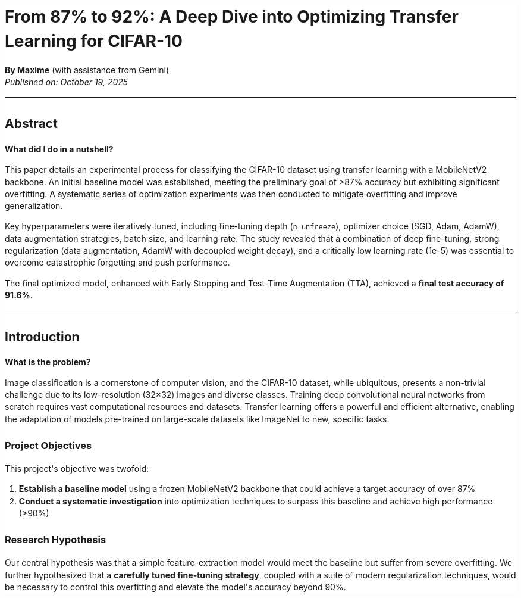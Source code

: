 # From 87% to 92%: A Deep Dive into Optimizing Transfer Learning for CIFAR-10

**By Maxime** (with assistance from Gemini)  
*Published on: October 19, 2025*

---

## Abstract
**What did I do in a nutshell?**

This paper details an experimental process for classifying the CIFAR-10 dataset using transfer learning with a MobileNetV2 backbone. An initial baseline model was established, meeting the preliminary goal of >87% accuracy but exhibiting significant overfitting. A systematic series of optimization experiments was then conducted to mitigate overfitting and improve generalization.

Key hyperparameters were iteratively tuned, including fine-tuning depth (`n_unfreeze`), optimizer choice (SGD, Adam, AdamW), data augmentation strategies, batch size, and learning rate. The study revealed that a combination of deep fine-tuning, strong regularization (data augmentation, AdamW with decoupled weight decay), and a critically low learning rate (1e-5) was essential to overcome catastrophic forgetting and push performance.

The final optimized model, enhanced with Early Stopping and Test-Time Augmentation (TTA), achieved a **final test accuracy of 91.6%**.

---

## Introduction
**What is the problem?**

Image classification is a cornerstone of computer vision, and the CIFAR-10 dataset, while ubiquitous, presents a non-trivial challenge due to its low-resolution (32×32) images and diverse classes. Training deep convolutional neural networks from scratch requires vast computational resources and datasets. Transfer learning offers a powerful and efficient alternative, enabling the adaptation of models pre-trained on large-scale datasets like ImageNet to new, specific tasks.

### Project Objectives

This project's objective was twofold:

1. **Establish a baseline model** using a frozen MobileNetV2 backbone that could achieve a target accuracy of over 87%
2. **Conduct a systematic investigation** into optimization techniques to surpass this baseline and achieve high performance (>90%)

### Research Hypothesis

Our central hypothesis was that a simple feature-extraction model would meet the baseline but suffer from severe overfitting. We further hypothesized that a **carefully tuned fine-tuning strategy**, coupled with a suite of modern regularization techniques, would be necessary to control this overfitting and elevate the model's accuracy beyond 90%.
